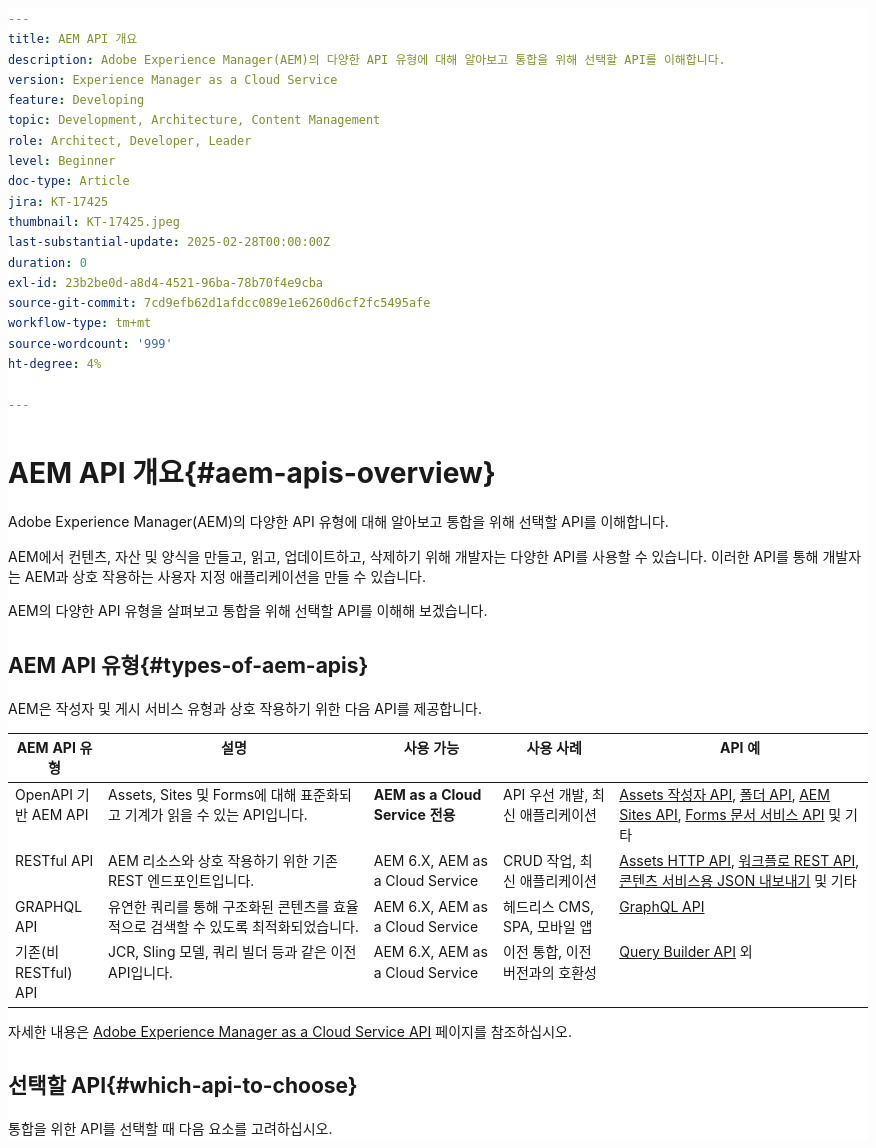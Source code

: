 ```yaml
---
title: AEM API 개요
description: Adobe Experience Manager(AEM)의 다양한 API 유형에 대해 알아보고 통합을 위해 선택할 API를 이해합니다.
version: Experience Manager as a Cloud Service
feature: Developing
topic: Development, Architecture, Content Management
role: Architect, Developer, Leader
level: Beginner
doc-type: Article
jira: KT-17425
thumbnail: KT-17425.jpeg
last-substantial-update: 2025-02-28T00:00:00Z
duration: 0
exl-id: 23b2be0d-a8d4-4521-96ba-78b70f4e9cba
source-git-commit: 7cd9efb62d1afdcc089e1e6260d6cf2fc5495afe
workflow-type: tm+mt
source-wordcount: '999'
ht-degree: 4%

---
```


# AEM API 개요{#aem-apis-overview}

Adobe Experience Manager(AEM)의 다양한 API 유형에 대해 알아보고 통합을 위해 선택할 API를 이해합니다.

AEM에서 컨텐츠, 자산 및 양식을 만들고, 읽고, 업데이트하고, 삭제하기 위해 개발자는 다양한 API를 사용할 수 있습니다. 이러한 API를 통해 개발자는 AEM과 상호 작용하는 사용자 지정 애플리케이션을 만들 수 있습니다.

AEM의 다양한 API 유형을 살펴보고 통합을 위해 선택할 API를 이해해 보겠습니다.

## AEM API 유형{#types-of-aem-apis}

AEM은 작성자 및 게시 서비스 유형과 상호 작용하기 위한 다음 API를 제공합니다.

| AEM API 유형 | 설명 | 사용 가능 | 사용 사례 | API 예 |
| --- | --- | --- | --- | --- |
| OpenAPI 기반 AEM API | Assets, Sites 및 Forms에 대해 표준화되고 기계가 읽을 수 있는 API입니다. | **AEM as a Cloud Service 전용** | API 우선 개발, 최신 애플리케이션 | [Assets 작성자 API](https://developer.adobe.com/experience-cloud/experience-manager-apis/api/experimental/assets/author/), [폴더 API](https://developer.adobe.com/experience-cloud/experience-manager-apis/api/experimental/folders/), [AEM Sites API](https://developer.adobe.com/experience-cloud/experience-manager-apis/api/stable/sites/), [Forms 문서 서비스 API](https://developer.adobe.com/experience-cloud/experience-manager-apis/api/experimental/document/) 및 기타 |
| RESTful API | AEM 리소스와 상호 작용하기 위한 기존 REST 엔드포인트입니다. | AEM 6.X, AEM as a Cloud Service | CRUD 작업, 최신 애플리케이션 | [Assets HTTP API](https://experienceleague.adobe.com/ko/docs/experience-manager-cloud-service/content/assets/admin/mac-api-assets), [워크플로 REST API](https://experienceleague.adobe.com/ko/docs/experience-manager-65/content/implementing/developing/extending-aem/extending-workflows/workflows-program-interaction#using-the-workflow-rest-api), [콘텐츠 서비스용 JSON 내보내기](https://experienceleague.adobe.com/ko/docs/experience-manager-cloud-service/content/implementing/developing/full-stack/components-templates/json-exporter) 및 기타 |
| GRAPHQL API | 유연한 쿼리를 통해 구조화된 콘텐츠를 효율적으로 검색할 수 있도록 최적화되었습니다. | AEM 6.X, AEM as a Cloud Service | 헤드리스 CMS, SPA, 모바일 앱 | [GraphQL API](https://experienceleague.adobe.com/ko/docs/experience-manager-cloud-service/content/headless/graphql-api/content-fragments) |
| 기존(비 RESTful) API | JCR, Sling 모델, 쿼리 빌더 등과 같은 이전 API입니다. | AEM 6.X, AEM as a Cloud Service | 이전 통합, 이전 버전과의 호환성 | [Query Builder API](https://experienceleague.adobe.com/ko/docs/experience-manager-cloud-service/content/implementing/developing/full-stack/search/query-builder-api) 외 |

자세한 내용은 [Adobe Experience Manager as a Cloud Service API](https://developer.adobe.com/experience-cloud/experience-manager-apis/) 페이지를 참조하십시오.

## 선택할 API{#which-api-to-choose}

통합을 위한 API를 선택할 때 다음 요소를 고려하십시오.
